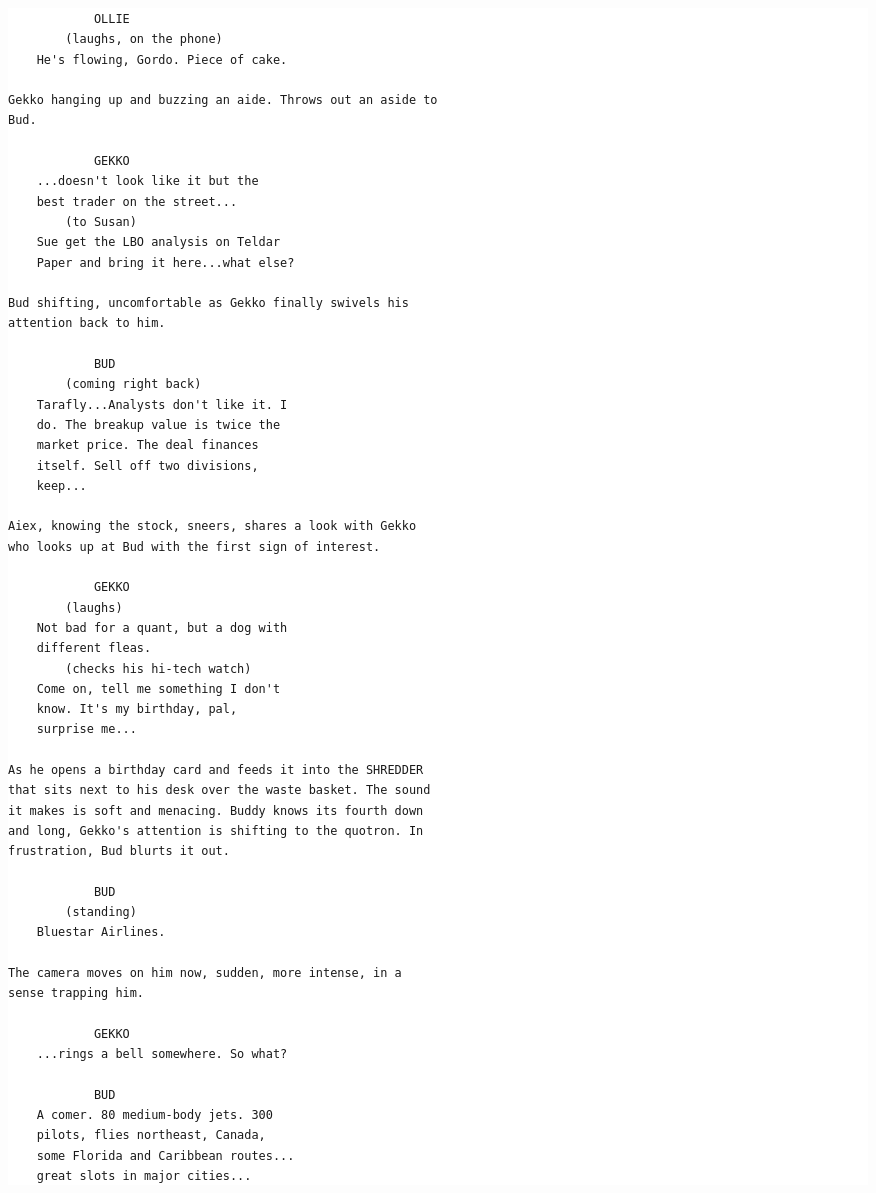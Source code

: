 				OLLIE
			(laughs, on the phone)
		He's flowing, Gordo. Piece of cake.

	Gekko hanging up and buzzing an aide. Throws out an aside to
	Bud.

				GEKKO
		...doesn't look like it but the
		best trader on the street...
			(to Susan)
		Sue get the LBO analysis on Teldar
		Paper and bring it here...what else?

	Bud shifting, uncomfortable as Gekko finally swivels his
	attention back to him.

				BUD
			(coming right back)
		Tarafly...Analysts don't like it. I
		do. The breakup value is twice the
		market price. The deal finances
		itself. Sell off two divisions,
		keep...

	Aiex, knowing the stock, sneers, shares a look with Gekko
	who looks up at Bud with the first sign of interest.

				GEKKO
			(laughs)
		Not bad for a quant, but a dog with
		different fleas.
			(checks his hi-tech watch)
		Come on, tell me something I don't
		know. It's my birthday, pal,
		surprise me...

	As he opens a birthday card and feeds it into the SHREDDER
	that sits next to his desk over the waste basket. The sound
	it makes is soft and menacing. Buddy knows its fourth down
	and long, Gekko's attention is shifting to the quotron. In
	frustration, Bud blurts it out.

				BUD
			(standing)
		Bluestar Airlines.

	The camera moves on him now, sudden, more intense, in a
	sense trapping him.

				GEKKO
		...rings a bell somewhere. So what?

				BUD
		A comer. 80 medium-body jets. 300
		pilots, flies northeast, Canada,
		some Florida and Caribbean routes...
		great slots in major cities...
